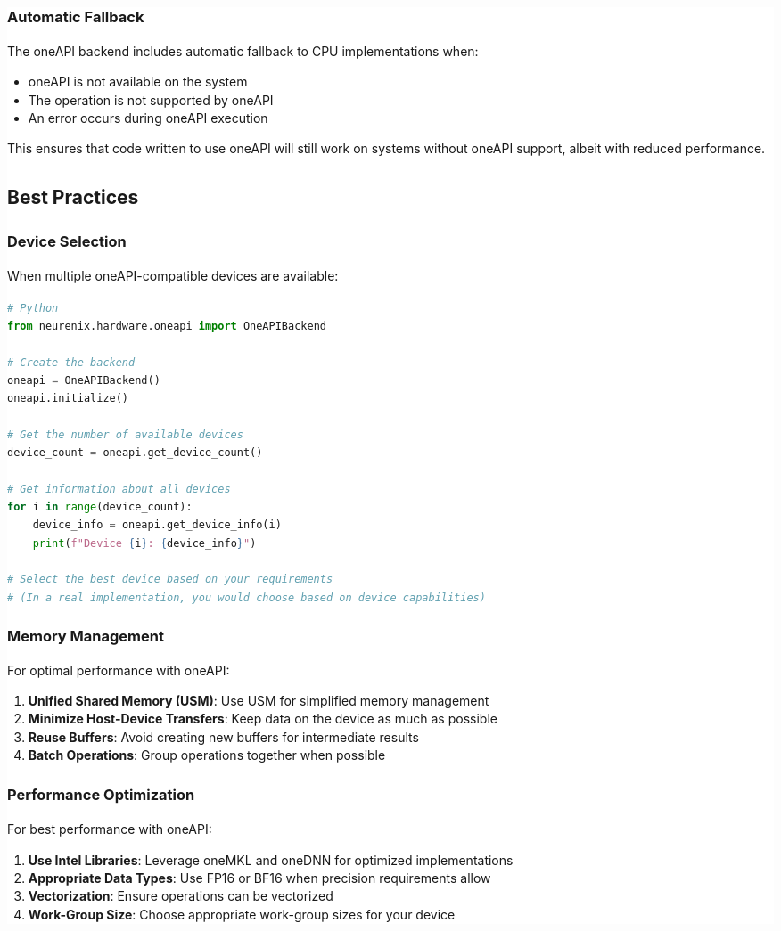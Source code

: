 ### Automatic Fallback

The oneAPI backend includes automatic fallback to CPU implementations when:
- oneAPI is not available on the system
- The operation is not supported by oneAPI
- An error occurs during oneAPI execution

This ensures that code written to use oneAPI will still work on systems without oneAPI support, albeit with reduced performance.

## Best Practices

### Device Selection

When multiple oneAPI-compatible devices are available:

```python
# Python
from neurenix.hardware.oneapi import OneAPIBackend

# Create the backend
oneapi = OneAPIBackend()
oneapi.initialize()

# Get the number of available devices
device_count = oneapi.get_device_count()

# Get information about all devices
for i in range(device_count):
    device_info = oneapi.get_device_info(i)
    print(f"Device {i}: {device_info}")

# Select the best device based on your requirements
# (In a real implementation, you would choose based on device capabilities)
```

### Memory Management

For optimal performance with oneAPI:

1. **Unified Shared Memory (USM)**: Use USM for simplified memory management
2. **Minimize Host-Device Transfers**: Keep data on the device as much as possible
3. **Reuse Buffers**: Avoid creating new buffers for intermediate results
4. **Batch Operations**: Group operations together when possible

### Performance Optimization

For best performance with oneAPI:

1. **Use Intel Libraries**: Leverage oneMKL and oneDNN for optimized implementations
2. **Appropriate Data Types**: Use FP16 or BF16 when precision requirements allow
3. **Vectorization**: Ensure operations can be vectorized
4. **Work-Group Size**: Choose appropriate work-group sizes for your device
